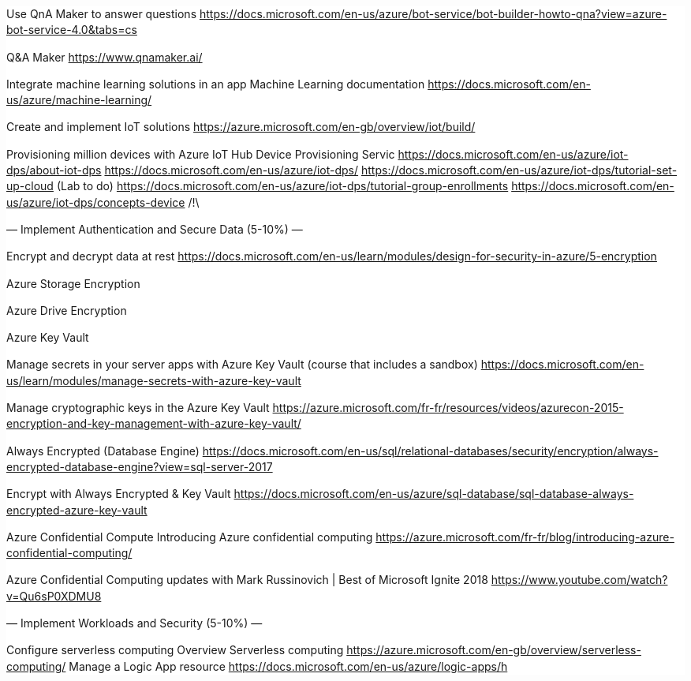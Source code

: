 Use QnA Maker to answer questions
https://docs.microsoft.com/en-us/azure/bot-service/bot-builder-howto-qna?view=azure-bot-service-4.0&tabs=cs

Q&A Maker
https://www.qnamaker.ai/

Integrate machine learning solutions in an app 
Machine Learning documentation
https://docs.microsoft.com/en-us/azure/machine-learning/

Create and implement IoT solutions 
https://azure.microsoft.com/en-gb/overview/iot/build/

Provisioning million devices with Azure IoT Hub Device Provisioning Servic
https://docs.microsoft.com/en-us/azure/iot-dps/about-iot-dps
https://docs.microsoft.com/en-us/azure/iot-dps/
https://docs.microsoft.com/en-us/azure/iot-dps/tutorial-set-up-cloud (Lab to do)
https://docs.microsoft.com/en-us/azure/iot-dps/tutorial-group-enrollments
https://docs.microsoft.com/en-us/azure/iot-dps/concepts-device /!\

— Implement Authentication and Secure Data (5-10%) —


Encrypt and decrypt data at rest
https://docs.microsoft.com/en-us/learn/modules/design-for-security-in-azure/5-encryption

Azure Storage Encryption

Azure Drive Encryption

Azure Key Vault

Manage secrets in your server apps with Azure Key Vault (course that includes a sandbox)
https://docs.microsoft.com/en-us/learn/modules/manage-secrets-with-azure-key-vault

Manage cryptographic keys in the Azure Key Vault
https://azure.microsoft.com/fr-fr/resources/videos/azurecon-2015-encryption-and-key-management-with-azure-key-vault/

Always Encrypted (Database Engine)
https://docs.microsoft.com/en-us/sql/relational-databases/security/encryption/always-encrypted-database-engine?view=sql-server-2017

Encrypt with Always Encrypted & Key Vault
https://docs.microsoft.com/en-us/azure/sql-database/sql-database-always-encrypted-azure-key-vault

Azure Confidential Compute
Introducing Azure confidential computing
https://azure.microsoft.com/fr-fr/blog/introducing-azure-confidential-computing/

Azure Confidential Computing updates with Mark Russinovich | Best of Microsoft Ignite 2018
https://www.youtube.com/watch?v=Qu6sP0XDMU8

— Implement Workloads and Security (5-10%) —


Configure serverless computing 
Overview Serverless computing 
https://azure.microsoft.com/en-gb/overview/serverless-computing/
Manage a Logic App resource 
https://docs.microsoft.com/en-us/azure/logic-apps/h
